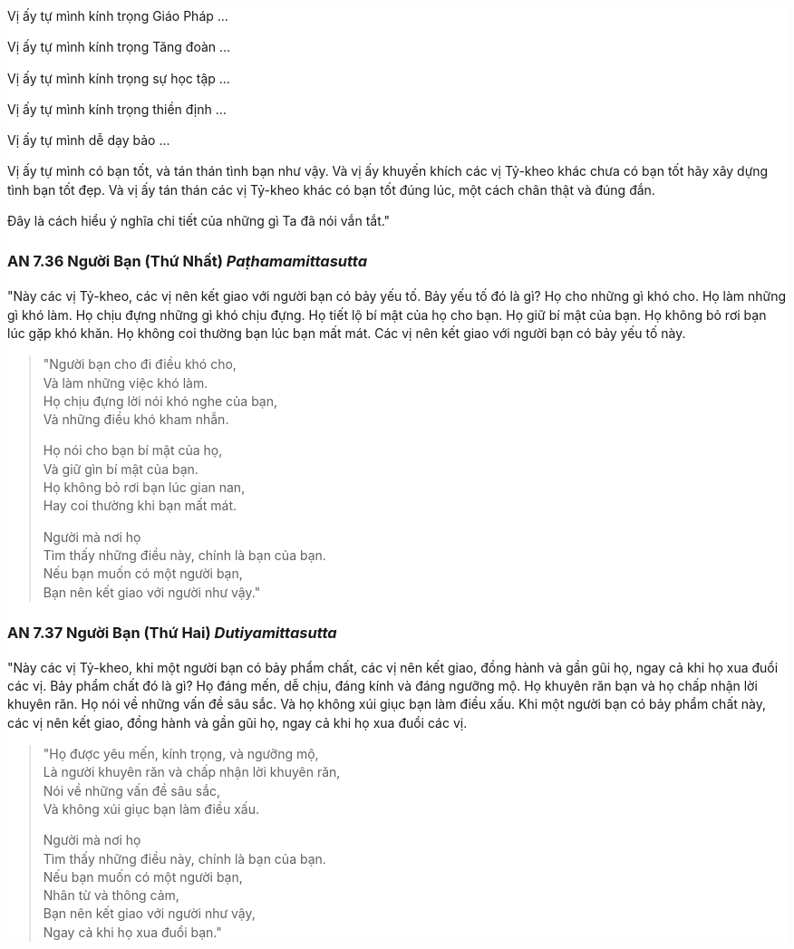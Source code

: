 Vị ấy tự mình kính trọng Giáo Pháp ...

Vị ấy tự mình kính trọng Tăng đoàn ...

Vị ấy tự mình kính trọng sự học tập ...

Vị ấy tự mình kính trọng thiền định ...

Vị ấy tự mình dễ dạy bảo ...

Vị ấy tự mình có bạn tốt, và tán thán tình bạn như vậy. Và vị ấy khuyến khích các vị Tỷ-kheo khác chưa có bạn tốt hãy xây dựng tình bạn tốt đẹp. Và vị ấy tán thán các vị Tỷ-kheo khác có bạn tốt đúng lúc, một cách chân thật và đúng đắn.

Đây là cách hiểu ý nghĩa chi tiết của những gì Ta đã nói vắn tắt."


### AN 7.36 Người Bạn (Thứ Nhất)  *Paṭhamamittasutta*

"Này các vị Tỷ-kheo, các vị nên kết giao với người bạn có bảy yếu tố. Bảy yếu tố đó là gì? Họ cho những gì khó cho. Họ làm những gì khó làm. Họ chịu đựng những gì khó chịu đựng. Họ tiết lộ bí mật của họ cho bạn. Họ giữ bí mật của bạn. Họ không bỏ rơi bạn lúc gặp khó khăn. Họ không coi thường bạn lúc bạn mất mát. Các vị nên kết giao với người bạn có bảy yếu tố này.

> "Người bạn cho đi điều khó cho,\
> Và làm những việc khó làm.\
> Họ chịu đựng lời nói khó nghe của bạn,\
> Và những điều khó kham nhẫn.
>
> Họ nói cho bạn bí mật của họ,\
> Và giữ gìn bí mật của bạn.\
> Họ không bỏ rơi bạn lúc gian nan,\
> Hay coi thường khi bạn mất mát.
>
> Người mà nơi họ\
> Tìm thấy những điều này, chính là bạn của bạn.\
> Nếu bạn muốn có một người bạn,\
> Bạn nên kết giao với người như vậy."


### AN 7.37 Người Bạn (Thứ Hai)  *Dutiyamittasutta*

"Này các vị Tỷ-kheo, khi một người bạn có bảy phẩm chất, các vị nên kết giao, đồng hành và gần gũi họ, ngay cả khi họ xua đuổi các vị. Bảy phẩm chất đó là gì? Họ đáng mến, dễ chịu, đáng kính và đáng ngưỡng mộ. Họ khuyên răn bạn và họ chấp nhận lời khuyên răn. Họ nói về những vấn đề sâu sắc. Và họ không xúi giục bạn làm điều xấu. Khi một người bạn có bảy phẩm chất này, các vị nên kết giao, đồng hành và gần gũi họ, ngay cả khi họ xua đuổi các vị.

> "Họ được yêu mến, kính trọng, và ngưỡng mộ,\
> Là người khuyên răn và chấp nhận lời khuyên răn,\
> Nói về những vấn đề sâu sắc,\
> Và không xúi giục bạn làm điều xấu.
>
> Người mà nơi họ\
> Tìm thấy những điều này, chính là bạn của bạn.\
> Nếu bạn muốn có một người bạn,\
> Nhân từ và thông cảm,\
> Bạn nên kết giao với người như vậy,\
> Ngay cả khi họ xua đuổi bạn."
